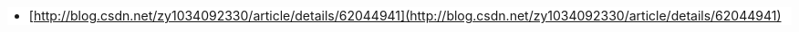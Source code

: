 * [http://blog.csdn.net/zy1034092330/article/details/62044941](http://blog.csdn.net/zy1034092330/article/details/62044941)

